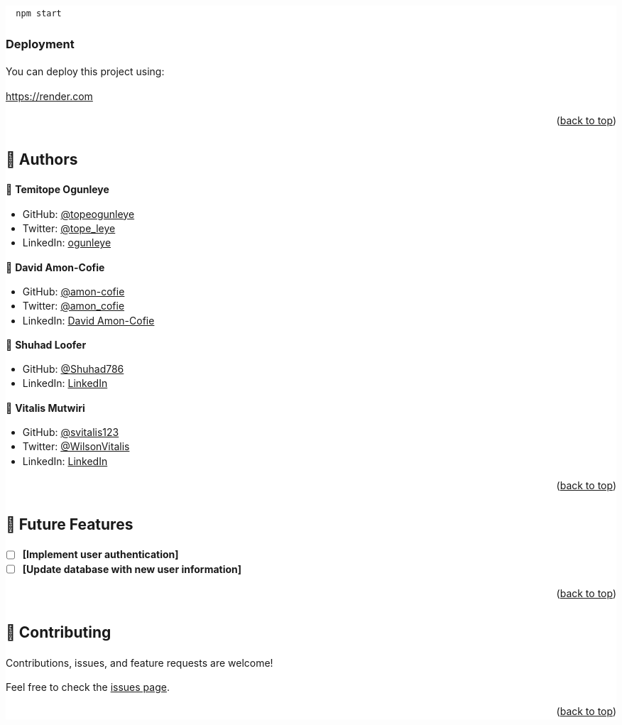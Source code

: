 ```sh
  npm start
```

### Deployment

You can deploy this project using:

https://render.com

<p align="right">(<a href="#readme-top">back to top</a>)</p>



## 👥 Authors <a name="authors"></a>

👤 **Temitope Ogunleye**

- GitHub: [@topeogunleye](https://github.com/topeogunleye)
- Twitter: [@tope_leye](https://twitter.com/tope_leye)
- LinkedIn: [ogunleye](https://linkedin.com/in/ogunleye)

👤 **David Amon-Cofie**

- GitHub: [@amon-cofie](https://github.com/amon-cofie)
- Twitter: [@amon_cofie](https://twitter.com/amon_cofie)
- LinkedIn: [David Amon-Cofie](https://www.linkedin.com/in/david-amon-cofie-2389ab241/)

👤 **Shuhad Loofer**

- GitHub: [@Shuhad786](https://github.com/Shuhad786)
- LinkedIn: [LinkedIn](https://linkedin.com/in/shuhad-loofer)

👤 **Vitalis Mutwiri**

- GitHub: [@svitalis123](https://github.com/svitalis123)
- Twitter: [@WilsonVitalis](https://twitter.com/WilsonVitalis)
- LinkedIn: [LinkedIn](https://linkedin.com/in/vitalismutwiri)

<p align="right">(<a href="#readme-top">back to top</a>)</p>



## 🔭 Future Features <a name="future-features"></a>

- [ ] **[Implement user authentication]**
- [ ] **[Update database with new user information]**

<p align="right">(<a href="#readme-top">back to top</a>)</p>



## 🤝 Contributing <a name="contributing"></a>

Contributions, issues, and feature requests are welcome!

Feel free to check the [issues page](https://github.com/svitalis123/Book-an-Appointment/issues).

<p align="right">(<a href="#readme-top">back to top</a>)</p>
